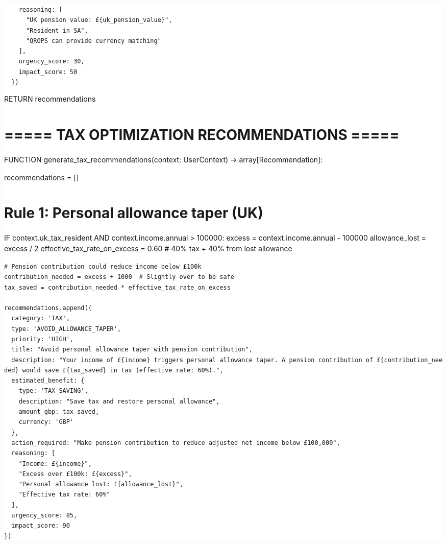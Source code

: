         reasoning: [
          "UK pension value: £{uk_pension_value}",
          "Resident in SA",
          "QROPS can provide currency matching"
        ],
        urgency_score: 30,
        impact_score: 50
      })
  
  RETURN recommendations


# ===== TAX OPTIMIZATION RECOMMENDATIONS =====
FUNCTION generate_tax_recommendations(context: UserContext) -> array[Recommendation]:
  
  recommendations = []
  
  # Rule 1: Personal allowance taper (UK)
  IF context.uk_tax_resident AND context.income.annual > 100000:
    excess = context.income.annual - 100000
    allowance_lost = excess / 2
    effective_tax_rate_on_excess = 0.60  # 40% tax + 40% from lost allowance
    
    # Pension contribution could reduce income below £100k
    contribution_needed = excess + 1000  # Slightly over to be safe
    tax_saved = contribution_needed * effective_tax_rate_on_excess
    
    recommendations.append({
      category: 'TAX',
      type: 'AVOID_ALLOWANCE_TAPER',
      priority: 'HIGH',
      title: "Avoid personal allowance taper with pension contribution",
      description: "Your income of £{income} triggers personal allowance taper. A pension contribution of £{contribution_needed} would save £{tax_saved} in tax (effective rate: 60%).",
      estimated_benefit: {
        type: 'TAX_SAVING',
        description: "Save tax and restore personal allowance",
        amount_gbp: tax_saved,
        currency: 'GBP'
      },
      action_required: "Make pension contribution to reduce adjusted net income below £100,000",
      reasoning: [
        "Income: £{income}",
        "Excess over £100k: £{excess}",
        "Personal allowance lost: £{allowance_lost}",
        "Effective tax rate: 60%"
      ],
      urgency_score: 85,
      impact_score: 90
    })
  